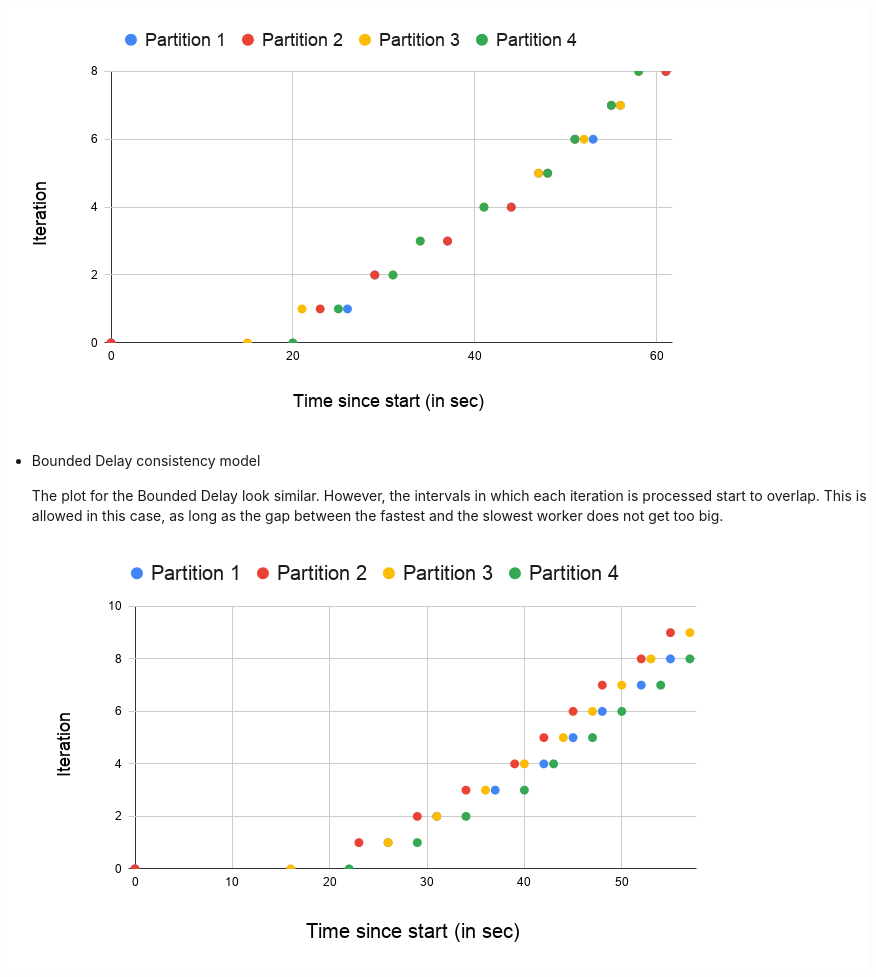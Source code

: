   ![Plot of the iteration in respect to processed tuples for the sequential model](docs/plots/consistency_model_sequential.png)

- Bounded Delay consistency model

  The plot for the Bounded Delay look similar. However, the intervals in which each iteration is processed start to overlap. This is allowed in this case, as long as the gap between the fastest and the slowest worker does not get too big.

  ![Plot of the iteration in respect to processed tuples for the bounded delay model](docs/plots/consistency_model_bounded_delay.png)
